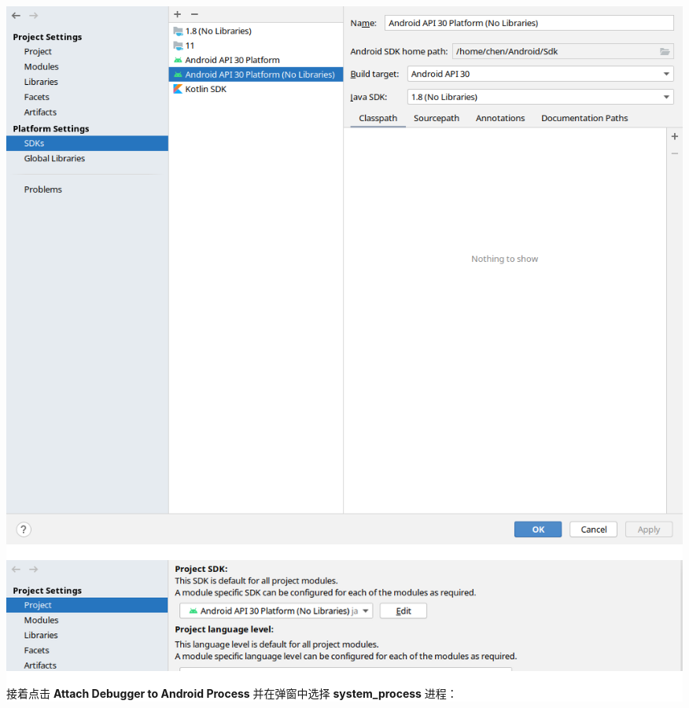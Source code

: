 ![](/images/20210606173123.png)

![](/images/20210606173918.png)

接着点击 **Attach Debugger to Android Process** 并在弹窗中选择 **system_process** 进程：
